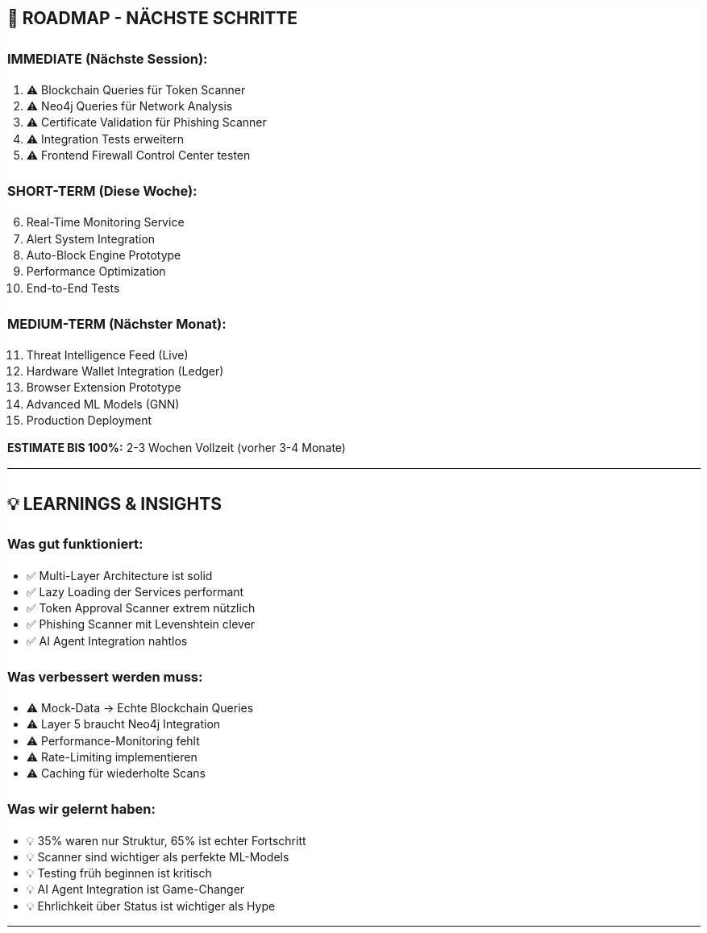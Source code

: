 ## 🚀 ROADMAP - NÄCHSTE SCHRITTE

### **IMMEDIATE (Nächste Session):**
1. ⚠️ Blockchain Queries für Token Scanner
2. ⚠️ Neo4j Queries für Network Analysis
3. ⚠️ Certificate Validation für Phishing Scanner
4. ⚠️ Integration Tests erweitern
5. ⚠️ Frontend Firewall Control Center testen

### **SHORT-TERM (Diese Woche):**
6. Real-Time Monitoring Service
7. Alert System Integration
8. Auto-Block Engine Prototype
9. Performance Optimization
10. End-to-End Tests

### **MEDIUM-TERM (Nächster Monat):**
11. Threat Intelligence Feed (Live)
12. Hardware Wallet Integration (Ledger)
13. Browser Extension Prototype
14. Advanced ML Models (GNN)
15. Production Deployment

**ESTIMATE BIS 100%:** 2-3 Wochen Vollzeit (vorher 3-4 Monate)

---

## 💡 LEARNINGS & INSIGHTS

### **Was gut funktioniert:**
- ✅ Multi-Layer Architecture ist solid
- ✅ Lazy Loading der Services performant
- ✅ Token Approval Scanner extrem nützlich
- ✅ Phishing Scanner mit Levenshtein clever
- ✅ AI Agent Integration nahtlos

### **Was verbessert werden muss:**
- ⚠️ Mock-Data → Echte Blockchain Queries
- ⚠️ Layer 5 braucht Neo4j Integration
- ⚠️ Performance-Monitoring fehlt
- ⚠️ Rate-Limiting implementieren
- ⚠️ Caching für wiederholte Scans

### **Was wir gelernt haben:**
- 💡 35% waren nur Struktur, 65% ist echter Fortschritt
- 💡 Scanner sind wichtiger als perfekte ML-Models
- 💡 Testing früh beginnen ist kritisch
- 💡 AI Agent Integration ist Game-Changer
- 💡 Ehrlichkeit über Status ist wichtiger als Hype

---